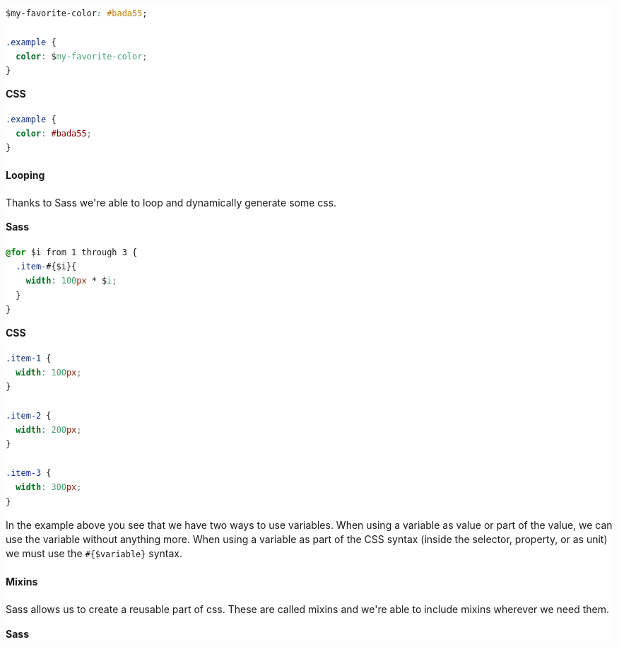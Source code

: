 ```css
$my-favorite-color: #bada55;

.example {
  color: $my-favorite-color;
}
```

**CSS**

```css
.example {
  color: #bada55;
}
```

#### Looping

Thanks to Sass we're able to loop and dynamically generate some css.

**Sass**

```css
@for $i from 1 through 3 {
  .item-#{$i}{
    width: 100px * $i;
  }
}
```

**CSS**

```css
.item-1 {
  width: 100px;
}

.item-2 {
  width: 200px;
}

.item-3 {
  width: 300px;
}
```

In the example above you see that we have two ways to use variables. When using a variable as value or part of the value, we can use the variable without anything more. When using a variable as part of the CSS syntax \(inside the selector, property, or as unit\) we must use the `#{$variable}` syntax.

#### Mixins

Sass allows us to create a reusable part of css. These are called mixins and we're able to include mixins wherever we need them.

**Sass**
